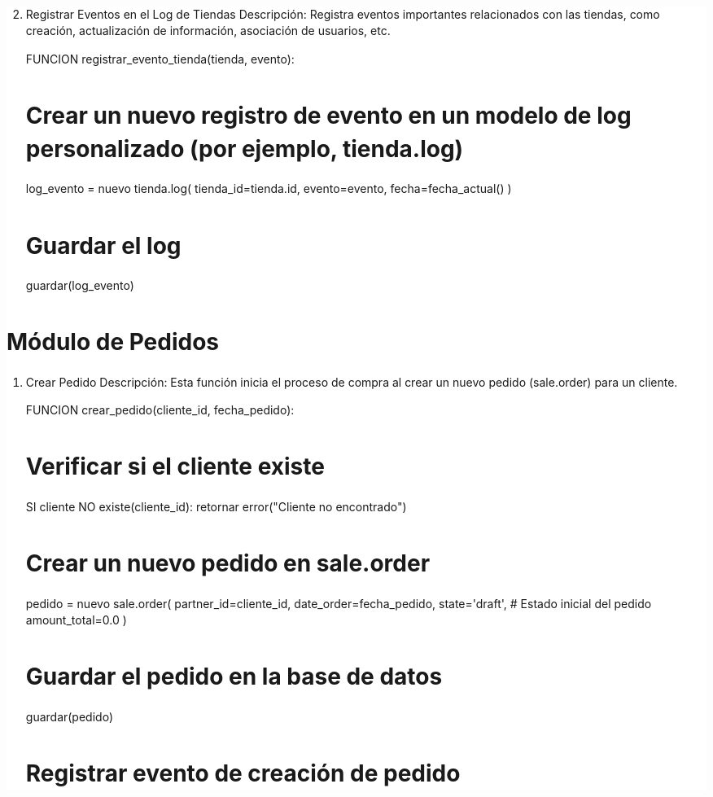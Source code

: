 2. Registrar Eventos en el Log de Tiendas
   Descripción: Registra eventos importantes relacionados con las tiendas, como creación, actualización de información, asociación de usuarios, etc.

   FUNCION registrar_evento_tienda(tienda, evento):

   # Crear un nuevo registro de evento en un modelo de log personalizado (por ejemplo, tienda.log)

   log_evento = nuevo tienda.log(
   tienda_id=tienda.id,
   evento=evento,
   fecha=fecha_actual()
   )

   # Guardar el log

   guardar(log_evento)

# Módulo de Pedidos

1. Crear Pedido
   Descripción: Esta función inicia el proceso de compra al crear un nuevo pedido (sale.order) para un cliente.

   FUNCION crear_pedido(cliente_id, fecha_pedido):

   # Verificar si el cliente existe

   SI cliente NO existe(cliente_id):
   retornar error("Cliente no encontrado")

   # Crear un nuevo pedido en sale.order

   pedido = nuevo sale.order(
   partner_id=cliente_id,
   date_order=fecha_pedido,
   state='draft', # Estado inicial del pedido
   amount_total=0.0
   )

   # Guardar el pedido en la base de datos

   guardar(pedido)

   # Registrar evento de creación de pedido
